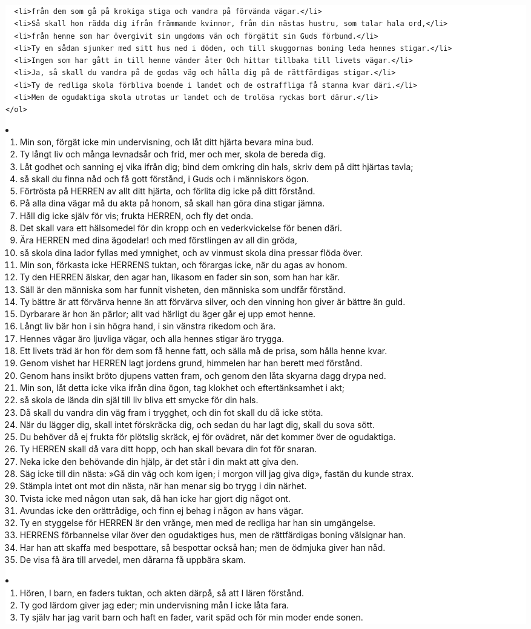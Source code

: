       <li>från dem som gå på krokiga stiga och vandra på förvända vägar.</li>
      <li>Så skall hon rädda dig ifrån främmande kvinnor, från din nästas hustru, som talar hala ord,</li>
      <li>från henne som har övergivit sin ungdoms vän och förgätit sin Guds förbund.</li>
      <li>Ty en sådan sjunker med sitt hus ned i döden, och till skuggornas boning leda hennes stigar.</li>
      <li>Ingen som har gått in till henne vänder åter Och hittar tillbaka till livets vägar.</li>
      <li>Ja, så skall du vandra på de godas väg och hålla dig på de rättfärdigas stigar.</li>
      <li>Ty de redliga skola förbliva boende i landet och de ostraffliga få stanna kvar däri.</li>
      <li>Men de ogudaktiga skola utrotas ur landet och de trolösa ryckas bort därur.</li>
    </ol>
  </li>
  <li>
    <ol>
      <li>Min son, förgät icke min undervisning, och låt ditt hjärta bevara mina bud.</li>
      <li>Ty långt liv och många levnadsår och frid, mer och mer, skola de bereda dig.</li>
      <li>Låt godhet och sanning ej vika ifrån dig; bind dem omkring din hals, skriv dem på ditt hjärtas tavla;</li>
      <li>så skall du finna nåd och få gott förstånd, i Guds och i människors ögon.</li>
      <li>Förtrösta på HERREN av allt ditt hjärta, och förlita dig icke på ditt förstånd.</li>
      <li>På alla dina vägar må du akta på honom, så skall han göra dina stigar jämna.</li>
      <li>Håll dig icke själv för vis; frukta HERREN, och fly det onda.</li>
      <li>Det skall vara ett hälsomedel för din kropp och en vederkvickelse för benen däri.</li>
      <li>Ära HERREN med dina ägodelar! och med förstlingen av all din gröda,</li>
      <li>så skola dina lador fyllas med ymnighet, och av vinmust skola dina pressar flöda över.</li>
      <li>Min son, förkasta icke HERRENS tuktan, och förargas icke, när du agas av honom.</li>
      <li>Ty den HERREN älskar, den agar han, likasom en fader sin son, som han har kär.</li>
      <li>Säll är den människa som har funnit visheten, den människa som undfår förstånd.</li>
      <li>Ty bättre är att förvärva henne än att förvärva silver, och den vinning hon giver är bättre än guld.</li>
      <li>Dyrbarare är hon än pärlor; allt vad härligt du äger går ej upp emot henne.</li>
      <li>Långt liv bär hon i sin högra hand, i sin vänstra rikedom och ära.</li>
      <li>Hennes vägar äro ljuvliga vägar, och alla hennes stigar äro trygga.</li>
      <li>Ett livets träd är hon för dem som få henne fatt, och sälla må de prisa, som hålla henne kvar.</li>
      <li>Genom vishet har HERREN lagt jordens grund, himmelen har han berett med förstånd.</li>
      <li>Genom hans insikt bröto djupens vatten fram, och genom den låta skyarna dagg drypa ned.</li>
      <li>Min son, låt detta icke vika ifrån dina ögon, tag klokhet och eftertänksamhet i akt;</li>
      <li>så skola de lända din själ till liv bliva ett smycke för din hals.</li>
      <li>Då skall du vandra din väg fram i trygghet, och din fot skall du då icke stöta.</li>
      <li>När du lägger dig, skall intet förskräcka dig, och sedan du har lagt dig, skall du sova sött.</li>
      <li>Du behöver då ej frukta för plötslig skräck, ej för ovädret, när det kommer över de ogudaktiga.</li>
      <li>Ty HERREN skall då vara ditt hopp, och han skall bevara din fot för snaran.</li>
      <li>Neka icke den behövande din hjälp, är det står i din makt att giva den.</li>
      <li>Säg icke till din nästa: »Gå din väg och kom igen; i morgon vill jag giva dig», fastän du kunde strax.</li>
      <li>Stämpla intet ont mot din nästa, när han menar sig bo trygg i din närhet.</li>
      <li>Tvista icke med någon utan sak, då han icke har gjort dig något ont.</li>
      <li>Avundas icke den orättrådige, och finn ej behag i någon av hans vägar.</li>
      <li>Ty en styggelse för HERREN är den vrånge, men med de redliga har han sin umgängelse.</li>
      <li>HERRENS förbannelse vilar över den ogudaktiges hus, men de rättfärdigas boning välsignar han.</li>
      <li>Har han att skaffa med bespottare, så bespottar också han; men de ödmjuka giver han nåd.</li>
      <li>De visa få ära till arvedel, men dårarna få uppbära skam.</li>
    </ol>
  </li>
  <li>
    <ol>
      <li>Hören, I barn, en faders tuktan, och akten därpå, så att I lären förstånd.</li>
      <li>Ty god lärdom giver jag eder; min undervisning mån I icke låta fara.</li>
      <li>Ty själv har jag varit barn och haft en fader, varit späd och för min moder ende sonen.</li>